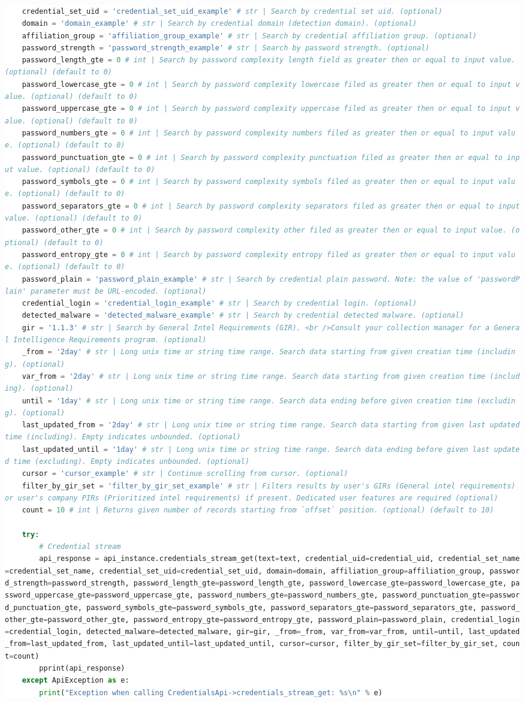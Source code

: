 ```python
    credential_set_uid = 'credential_set_uid_example' # str | Search by credential set uid. (optional)
    domain = 'domain_example' # str | Search by credential domain (detection domain). (optional)
    affiliation_group = 'affiliation_group_example' # str | Search by credential affiliation group. (optional)
    password_strength = 'password_strength_example' # str | Search by password strength. (optional)
    password_length_gte = 0 # int | Search by password complexity length field as greater then or equal to input value. (optional) (default to 0)
    password_lowercase_gte = 0 # int | Search by password complexity lowercase filed as greater then or equal to input value. (optional) (default to 0)
    password_uppercase_gte = 0 # int | Search by password complexity uppercase filed as greater then or equal to input value. (optional) (default to 0)
    password_numbers_gte = 0 # int | Search by password complexity numbers filed as greater then or equal to input value. (optional) (default to 0)
    password_punctuation_gte = 0 # int | Search by password complexity punctuation filed as greater then or equal to input value. (optional) (default to 0)
    password_symbols_gte = 0 # int | Search by password complexity symbols filed as greater then or equal to input value. (optional) (default to 0)
    password_separators_gte = 0 # int | Search by password complexity separators filed as greater then or equal to input value. (optional) (default to 0)
    password_other_gte = 0 # int | Search by password complexity other filed as greater then or equal to input value. (optional) (default to 0)
    password_entropy_gte = 0 # int | Search by password complexity entropy filed as greater then or equal to input value. (optional) (default to 0)
    password_plain = 'password_plain_example' # str | Search by credential plain password. Note: the value of 'passwordPlain' parameter must be URL-encoded. (optional)
    credential_login = 'credential_login_example' # str | Search by credential login. (optional)
    detected_malware = 'detected_malware_example' # str | Search by credential detected malware. (optional)
    gir = '1.1.3' # str | Search by General Intel Requirements (GIR). <br />Consult your collection manager for a General Intelligence Requirements program. (optional)
    _from = '2day' # str | Long unix time or string time range. Search data starting from given creation time (including). (optional)
    var_from = '2day' # str | Long unix time or string time range. Search data starting from given creation time (including). (optional)
    until = '1day' # str | Long unix time or string time range. Search data ending before given creation time (excluding). (optional)
    last_updated_from = '2day' # str | Long unix time or string time range. Search data starting from given last updated time (including). Empty indicates unbounded. (optional)
    last_updated_until = '1day' # str | Long unix time or string time range. Search data ending before given last updated time (excluding). Empty indicates unbounded. (optional)
    cursor = 'cursor_example' # str | Continue scrolling from cursor. (optional)
    filter_by_gir_set = 'filter_by_gir_set_example' # str | Filters results by user's GIRs (General intel requirements) or user's company PIRs (Prioritized intel requirements) if present. Dedicated user features are required (optional)
    count = 10 # int | Returns given number of records starting from `offset` position. (optional) (default to 10)

    try:
        # Credential stream
        api_response = api_instance.credentials_stream_get(text=text, credential_uid=credential_uid, credential_set_name=credential_set_name, credential_set_uid=credential_set_uid, domain=domain, affiliation_group=affiliation_group, password_strength=password_strength, password_length_gte=password_length_gte, password_lowercase_gte=password_lowercase_gte, password_uppercase_gte=password_uppercase_gte, password_numbers_gte=password_numbers_gte, password_punctuation_gte=password_punctuation_gte, password_symbols_gte=password_symbols_gte, password_separators_gte=password_separators_gte, password_other_gte=password_other_gte, password_entropy_gte=password_entropy_gte, password_plain=password_plain, credential_login=credential_login, detected_malware=detected_malware, gir=gir, _from=_from, var_from=var_from, until=until, last_updated_from=last_updated_from, last_updated_until=last_updated_until, cursor=cursor, filter_by_gir_set=filter_by_gir_set, count=count)
        pprint(api_response)
    except ApiException as e:
        print("Exception when calling CredentialsApi->credentials_stream_get: %s\n" % e)
```